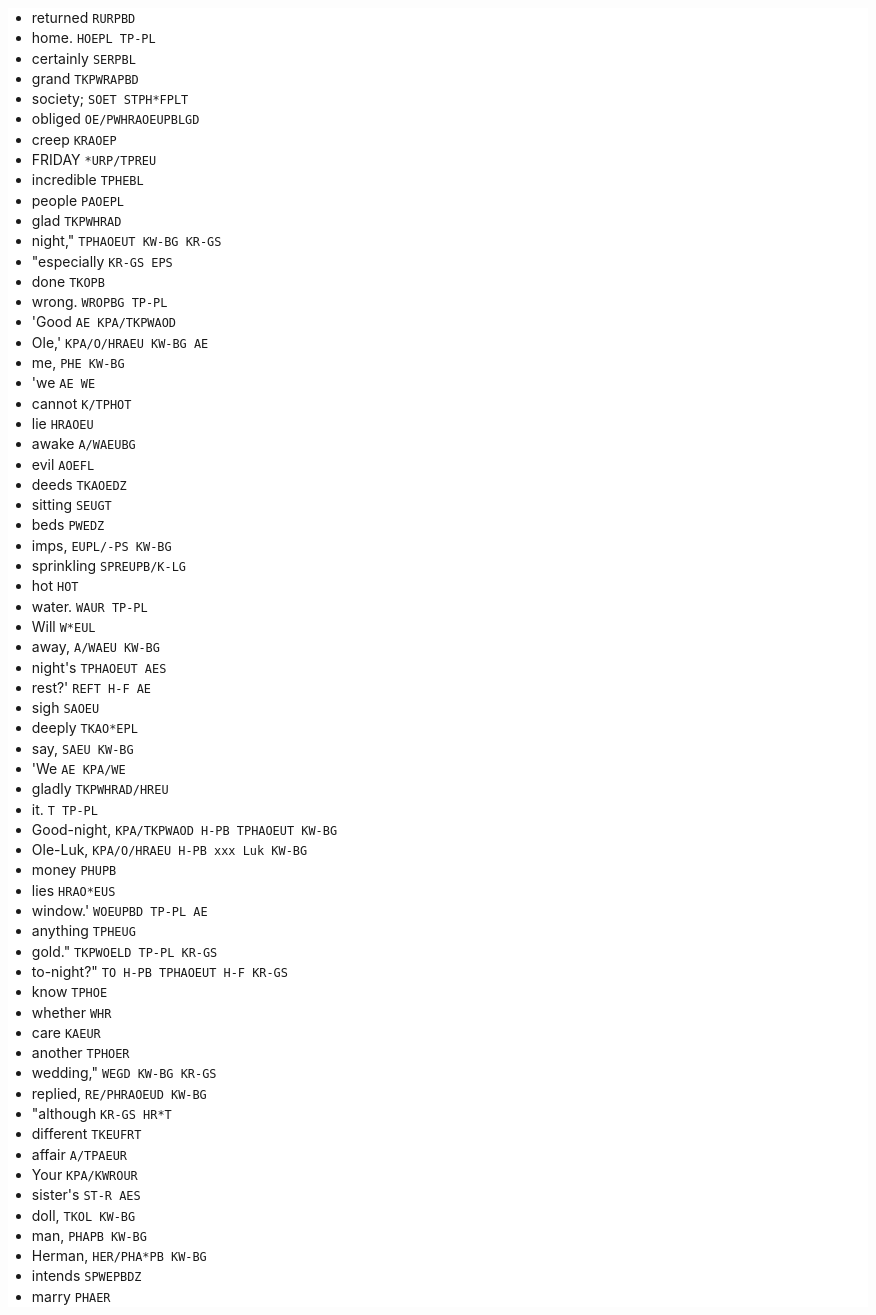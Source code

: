 * returned `RURPBD`
* home. `HOEPL TP-PL`
* certainly `SERPBL`
* grand `TKPWRAPBD`
* society; `SOET STPH*FPLT`
* obliged `OE/PWHRAOEUPBLGD`
* creep `KRAOEP`
* FRIDAY `*URP/TPREU`
* incredible `TPHEBL`
* people `PAOEPL`
* glad `TKPWHRAD`
* night," `TPHAOEUT KW-BG KR-GS`
* "especially `KR-GS EPS`
* done `TKOPB`
* wrong. `WROPBG TP-PL`
* 'Good `AE KPA/TKPWAOD`
* Ole,' `KPA/O/HRAEU KW-BG AE`
* me, `PHE KW-BG`
* 'we `AE WE`
* cannot `K/TPHOT`
* lie `HRAOEU`
* awake `A/WAEUBG`
* evil `AOEFL`
* deeds `TKAOEDZ`
* sitting `SEUGT`
* beds `PWEDZ`
* imps, `EUPL/-PS KW-BG`
* sprinkling `SPREUPB/K-LG`
* hot `HOT`
* water. `WAUR TP-PL`
* Will `W*EUL`
* away, `A/WAEU KW-BG`
* night's `TPHAOEUT AES`
* rest?' `REFT H-F AE`
* sigh `SAOEU`
* deeply `TKAO*EPL`
* say, `SAEU KW-BG`
* 'We `AE KPA/WE`
* gladly `TKPWHRAD/HREU`
* it. `T TP-PL`
* Good-night, `KPA/TKPWAOD H-PB TPHAOEUT KW-BG`
* Ole-Luk, `KPA/O/HRAEU H-PB xxx Luk KW-BG`
* money `PHUPB`
* lies `HRAO*EUS`
* window.' `WOEUPBD TP-PL AE`
* anything `TPHEUG`
* gold." `TKPWOELD TP-PL KR-GS`
* to-night?" `TO H-PB TPHAOEUT H-F KR-GS`
* know `TPHOE`
* whether `WHR`
* care `KAEUR`
* another `TPHOER`
* wedding," `WEGD KW-BG KR-GS`
* replied, `RE/PHRAOEUD KW-BG`
* "although `KR-GS HR*T`
* different `TKEUFRT`
* affair `A/TPAEUR`
* Your `KPA/KWROUR`
* sister's `ST-R AES`
* doll, `TKOL KW-BG`
* man, `PHAPB KW-BG`
* Herman, `HER/PHA*PB KW-BG`
* intends `SPWEPBDZ`
* marry `PHAER`